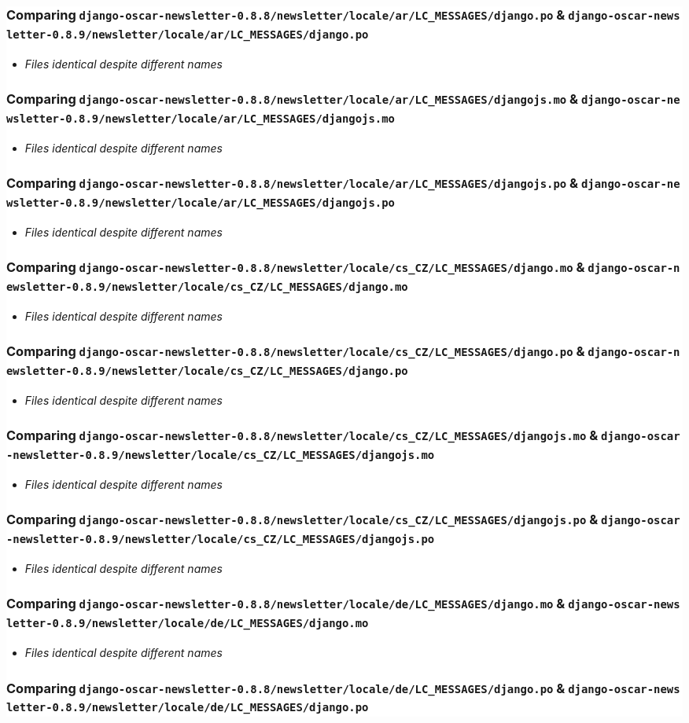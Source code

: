 ### Comparing `django-oscar-newsletter-0.8.8/newsletter/locale/ar/LC_MESSAGES/django.po` & `django-oscar-newsletter-0.8.9/newsletter/locale/ar/LC_MESSAGES/django.po`

 * *Files identical despite different names*

### Comparing `django-oscar-newsletter-0.8.8/newsletter/locale/ar/LC_MESSAGES/djangojs.mo` & `django-oscar-newsletter-0.8.9/newsletter/locale/ar/LC_MESSAGES/djangojs.mo`

 * *Files identical despite different names*

### Comparing `django-oscar-newsletter-0.8.8/newsletter/locale/ar/LC_MESSAGES/djangojs.po` & `django-oscar-newsletter-0.8.9/newsletter/locale/ar/LC_MESSAGES/djangojs.po`

 * *Files identical despite different names*

### Comparing `django-oscar-newsletter-0.8.8/newsletter/locale/cs_CZ/LC_MESSAGES/django.mo` & `django-oscar-newsletter-0.8.9/newsletter/locale/cs_CZ/LC_MESSAGES/django.mo`

 * *Files identical despite different names*

### Comparing `django-oscar-newsletter-0.8.8/newsletter/locale/cs_CZ/LC_MESSAGES/django.po` & `django-oscar-newsletter-0.8.9/newsletter/locale/cs_CZ/LC_MESSAGES/django.po`

 * *Files identical despite different names*

### Comparing `django-oscar-newsletter-0.8.8/newsletter/locale/cs_CZ/LC_MESSAGES/djangojs.mo` & `django-oscar-newsletter-0.8.9/newsletter/locale/cs_CZ/LC_MESSAGES/djangojs.mo`

 * *Files identical despite different names*

### Comparing `django-oscar-newsletter-0.8.8/newsletter/locale/cs_CZ/LC_MESSAGES/djangojs.po` & `django-oscar-newsletter-0.8.9/newsletter/locale/cs_CZ/LC_MESSAGES/djangojs.po`

 * *Files identical despite different names*

### Comparing `django-oscar-newsletter-0.8.8/newsletter/locale/de/LC_MESSAGES/django.mo` & `django-oscar-newsletter-0.8.9/newsletter/locale/de/LC_MESSAGES/django.mo`

 * *Files identical despite different names*

### Comparing `django-oscar-newsletter-0.8.8/newsletter/locale/de/LC_MESSAGES/django.po` & `django-oscar-newsletter-0.8.9/newsletter/locale/de/LC_MESSAGES/django.po`
